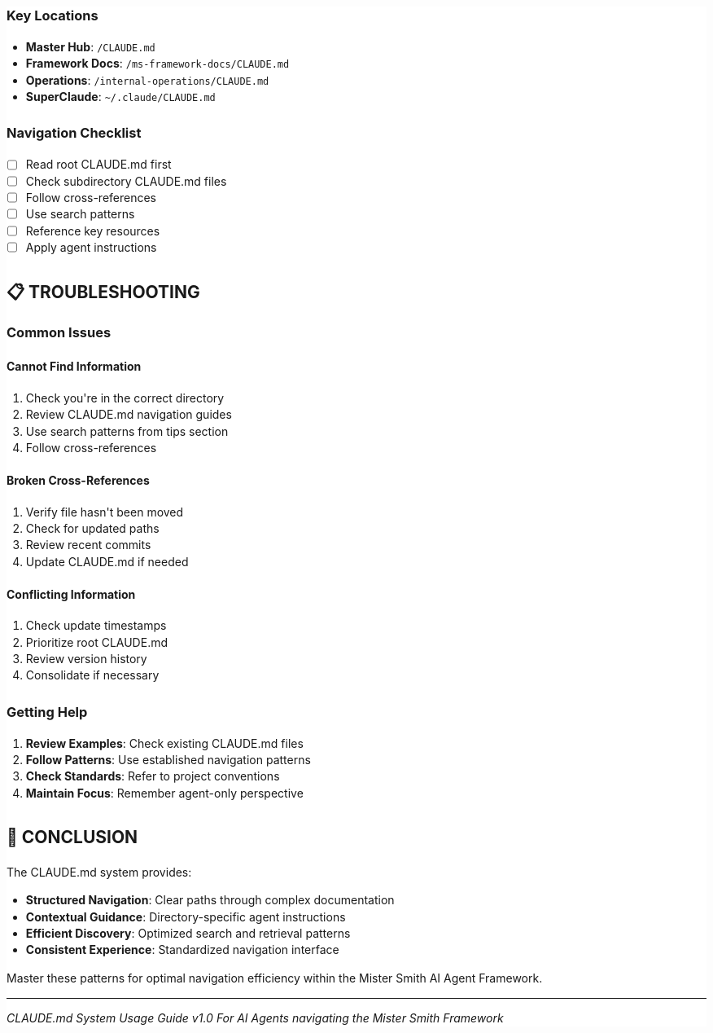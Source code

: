 ### Key Locations
- **Master Hub**: `/CLAUDE.md`
- **Framework Docs**: `/ms-framework-docs/CLAUDE.md`
- **Operations**: `/internal-operations/CLAUDE.md`
- **SuperClaude**: `~/.claude/CLAUDE.md`

### Navigation Checklist
- [ ] Read root CLAUDE.md first
- [ ] Check subdirectory CLAUDE.md files
- [ ] Follow cross-references
- [ ] Use search patterns
- [ ] Reference key resources
- [ ] Apply agent instructions

## 📋 TROUBLESHOOTING

### Common Issues

#### Cannot Find Information
1. Check you're in the correct directory
2. Review CLAUDE.md navigation guides
3. Use search patterns from tips section
4. Follow cross-references

#### Broken Cross-References
1. Verify file hasn't been moved
2. Check for updated paths
3. Review recent commits
4. Update CLAUDE.md if needed

#### Conflicting Information
1. Check update timestamps
2. Prioritize root CLAUDE.md
3. Review version history
4. Consolidate if necessary

### Getting Help
1. **Review Examples**: Check existing CLAUDE.md files
2. **Follow Patterns**: Use established navigation patterns
3. **Check Standards**: Refer to project conventions
4. **Maintain Focus**: Remember agent-only perspective

## 🎯 CONCLUSION

The CLAUDE.md system provides:
- **Structured Navigation**: Clear paths through complex documentation
- **Contextual Guidance**: Directory-specific agent instructions
- **Efficient Discovery**: Optimized search and retrieval patterns
- **Consistent Experience**: Standardized navigation interface

Master these patterns for optimal navigation efficiency within the Mister Smith AI Agent Framework.

---
*CLAUDE.md System Usage Guide v1.0*
*For AI Agents navigating the Mister Smith Framework*